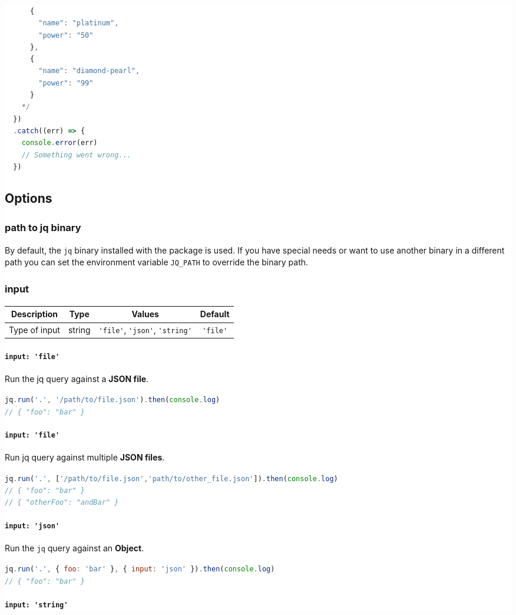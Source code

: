 ```javascript
      {
        "name": "platinum",
        "power": "50"
      },
      {
        "name": "diamond-pearl",
        "power": "99"
      }
    */
  })
  .catch((err) => {
    console.error(err)
    // Something went wrong...
  })
```

## Options

### path to jq binary

By default, the `jq` binary installed with the package is used. If you have special needs or want to use another binary in a different
path you can set the environment variable `JQ_PATH` to override the binary path.

### input
|  Description  |  Type  |             Values             |  Default |
|:-------------:|:------:|:------------------------------:|:--------:|
| Type of input | string | `'file'`, `'json'`, `'string'` | `'file'` |
#### `input: 'file'`

Run the jq query against a **JSON file**.
```javascript
jq.run('.', '/path/to/file.json').then(console.log)
// { "foo": "bar" }
```

#### `input: 'file'`

Run jq query against multiple **JSON files**.
```javascript
jq.run('.', ['/path/to/file.json','path/to/other_file.json']).then(console.log)
// { "foo": "bar" }
// { "otherFoo": "andBar" }
```

#### `input: 'json'`

Run the `jq` query against an **Object**.
```javascript
jq.run('.', { foo: 'bar' }, { input: 'json' }).then(console.log)
// { "foo": "bar" }
```
#### `input: 'string'`
